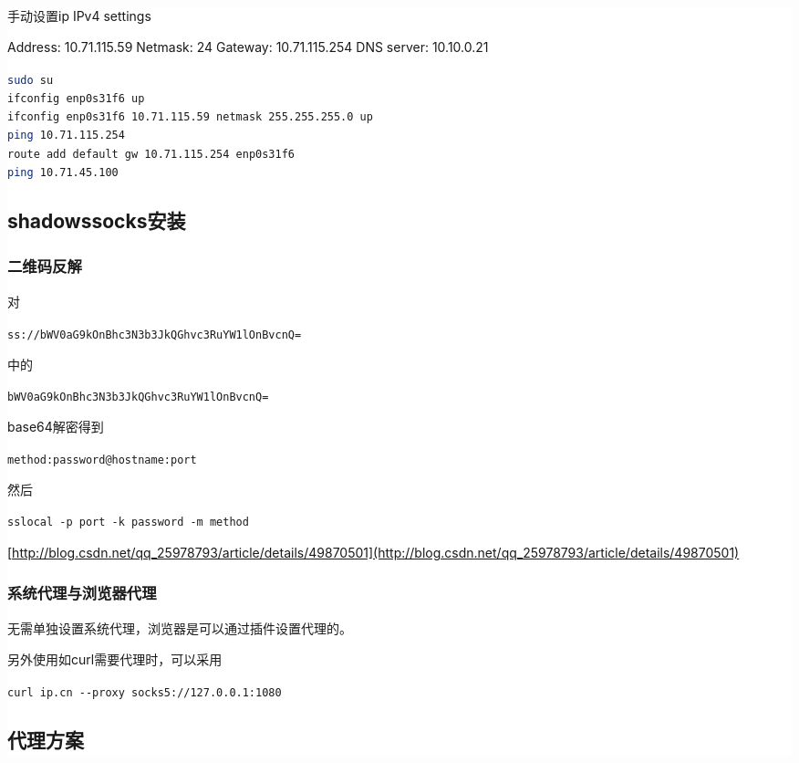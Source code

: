 手动设置ip
IPv4 settings

Address: 10.71.115.59
Netmask: 24
Gateway: 10.71.115.254
DNS server: 10.10.0.21

```bash
sudo su
ifconfig enp0s31f6 up
ifconfig enp0s31f6 10.71.115.59 netmask 255.255.255.0 up
ping 10.71.115.254
route add default gw 10.71.115.254 enp0s31f6
ping 10.71.45.100
```

## shadowssocks安装
### 二维码反解
对
```
ss://bWV0aG9kOnBhc3N3b3JkQGhvc3RuYW1lOnBvcnQ=
```

中的
```
bWV0aG9kOnBhc3N3b3JkQGhvc3RuYW1lOnBvcnQ=
```

base64解密得到

```
method:password@hostname:port
```


然后
```
sslocal -p port -k password -m method
```

[http://blog.csdn.net/qq_25978793/article/details/49870501](http://blog.csdn.net/qq_25978793/article/details/49870501)



### 系统代理与浏览器代理

无需单独设置系统代理，浏览器是可以通过插件设置代理的。

另外使用如curl需要代理时，可以采用
```
curl ip.cn --proxy socks5://127.0.0.1:1080
```

## 代理方案
